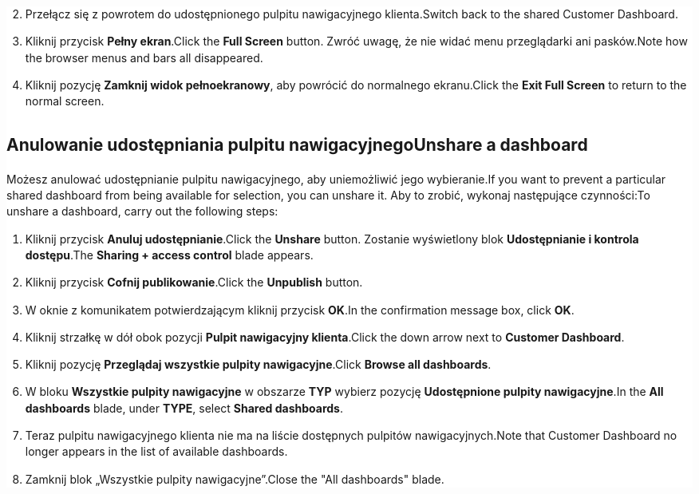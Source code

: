2. <span data-ttu-id="467ed-178">Przełącz się z powrotem do udostępnionego pulpitu nawigacyjnego klienta.</span><span class="sxs-lookup"><span data-stu-id="467ed-178">Switch back to the shared Customer Dashboard.</span></span>

3. <span data-ttu-id="467ed-179">Kliknij przycisk **Pełny ekran**.</span><span class="sxs-lookup"><span data-stu-id="467ed-179">Click the **Full Screen** button.</span></span> <span data-ttu-id="467ed-180">Zwróć uwagę, że nie widać menu przeglądarki ani pasków.</span><span class="sxs-lookup"><span data-stu-id="467ed-180">Note how the browser menus and bars all disappeared.</span></span>

4. <span data-ttu-id="467ed-181">Kliknij pozycję **Zamknij widok pełnoekranowy**, aby powrócić do normalnego ekranu.</span><span class="sxs-lookup"><span data-stu-id="467ed-181">Click the **Exit Full Screen** to return to the normal screen.</span></span>

## <a name="unshare-a-dashboard"></a><span data-ttu-id="467ed-182">Anulowanie udostępniania pulpitu nawigacyjnego</span><span class="sxs-lookup"><span data-stu-id="467ed-182">Unshare a dashboard</span></span>

<span data-ttu-id="467ed-183">Możesz anulować udostępnianie pulpitu nawigacyjnego, aby uniemożliwić jego wybieranie.</span><span class="sxs-lookup"><span data-stu-id="467ed-183">If you want to prevent a particular shared dashboard from being available for selection, you can unshare it.</span></span> <span data-ttu-id="467ed-184">Aby to zrobić, wykonaj następujące czynności:</span><span class="sxs-lookup"><span data-stu-id="467ed-184">To unshare a dashboard, carry out the following steps:</span></span>

1. <span data-ttu-id="467ed-185">Kliknij przycisk **Anuluj udostępnianie**.</span><span class="sxs-lookup"><span data-stu-id="467ed-185">Click the **Unshare** button.</span></span> <span data-ttu-id="467ed-186">Zostanie wyświetlony blok **Udostępnianie i kontrola dostępu**.</span><span class="sxs-lookup"><span data-stu-id="467ed-186">The **Sharing + access control** blade appears.</span></span>

2. <span data-ttu-id="467ed-187">Kliknij przycisk **Cofnij publikowanie**.</span><span class="sxs-lookup"><span data-stu-id="467ed-187">Click the **Unpublish** button.</span></span>

3. <span data-ttu-id="467ed-188">W oknie z komunikatem potwierdzającym kliknij przycisk **OK**.</span><span class="sxs-lookup"><span data-stu-id="467ed-188">In the confirmation message box, click **OK**.</span></span>

4. <span data-ttu-id="467ed-189">Kliknij strzałkę w dół obok pozycji **Pulpit nawigacyjny klienta**.</span><span class="sxs-lookup"><span data-stu-id="467ed-189">Click the down arrow next to **Customer Dashboard**.</span></span>

5. <span data-ttu-id="467ed-190">Kliknij pozycję **Przeglądaj wszystkie pulpity nawigacyjne**.</span><span class="sxs-lookup"><span data-stu-id="467ed-190">Click **Browse all dashboards**.</span></span>

6. <span data-ttu-id="467ed-191">W bloku **Wszystkie pulpity nawigacyjne** w obszarze **TYP** wybierz pozycję **Udostępnione pulpity nawigacyjne**.</span><span class="sxs-lookup"><span data-stu-id="467ed-191">In the **All dashboards** blade, under **TYPE**, select **Shared dashboards**.</span></span>

7. <span data-ttu-id="467ed-192">Teraz pulpitu nawigacyjnego klienta nie ma na liście dostępnych pulpitów nawigacyjnych.</span><span class="sxs-lookup"><span data-stu-id="467ed-192">Note that Customer Dashboard no longer appears in the list of available dashboards.</span></span>

8. <span data-ttu-id="467ed-193">Zamknij blok „Wszystkie pulpity nawigacyjne”.</span><span class="sxs-lookup"><span data-stu-id="467ed-193">Close the "All dashboards" blade.</span></span>
